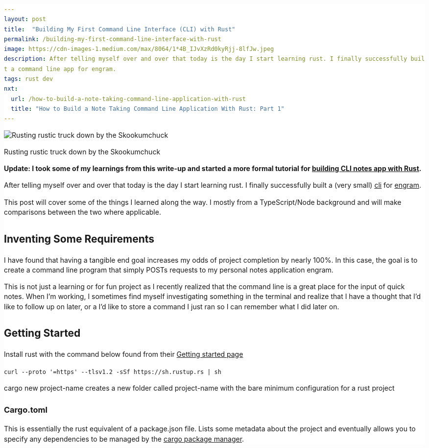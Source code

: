 ```yaml
---
layout: post
title:  "Building My First Command Line Interface (CLI) with Rust"
permalink: /building-my-first-command-line-interface-with-rust
image: https://cdn-images-1.medium.com/max/8064/1*4B_IJvXzRd0kyRjj-8lfJw.jpeg
description: After telling myself over and over that today is the day I start learning rust. I finally successfully built a command line app for engram.
tags: rust dev
nxt:
  url: /how-to-build-a-note-taking-command-line-application-with-rust
  title: "How to Build a Note Taking Command Line Application With Rust: Part 1"
---
```


![Rusting rustic truck down by the Skookumchuck](https://cdn-images-1.medium.com/max/8064/1*4B_IJvXzRd0kyRjj-8lfJw.jpeg)
<figcaption>Rusting rustic truck down by the Skookumchuck</figcaption>


**Update: I took some of my learnings from this write-up and started a more formal tutorial for [building CLI notes app with Rust](/how-to-build-a-note-taking-command-line-application-with-rust).**

After telling myself over and over that today is the day I start learning rust. I finally successfully built a (very small) [cli](https://github.com/adamjberg/engram/tree/main/clients/cli/eg) for [engram](https://engramhq.xyz).

This post will cover some of the things I learned along the way. I mostly from a TypeScript/Node background and will make comparisons between the two where applicable.

## Inventing Some Requirements

I have found that having a tangible end goal increases my odds of project completion by nearly 100%. In this case, the goal is to create a command line program that simply POSTs requests to my personal notes application engram.

This is not just a learning or for fun project as I recently realized that the command line is a great place for the input of quick notes. When I’m working, I sometimes find myself investigating something in the terminal and realize that I have a thought that I’d like to follow up on later, or a I’d like to store a command I just ran so I can remember what I did later on.

## Getting Started

Install rust with the command below found from their [Getting started page](https://www.rust-lang.org/learn/get-started)

    curl --proto '=https' --tlsv1.2 -sSf https://sh.rustup.rs | sh

cargo new project-name creates a new folder called project-name with the bare minimum configuration for a rust project

### **Cargo.toml**

This is essentially the rust equivalent of a package.json file. Lists some metadata about the project and eventually allows you to specify any dependencies to be managed by the [cargo package manager](https://doc.rust-lang.org/cargo/).
